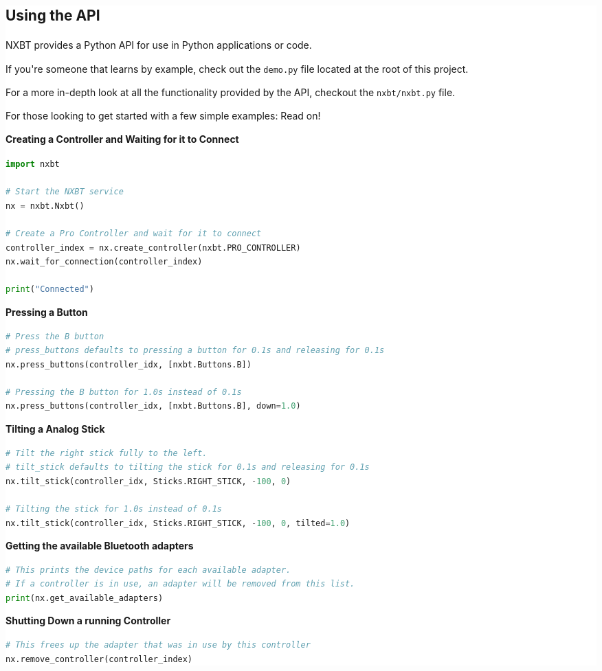 ## Using the API

NXBT provides a Python API for use in Python applications or code.

If you're someone that learns by example, check out the `demo.py` file located at the root of this project.

For a more in-depth look at all the functionality provided by the API, checkout the `nxbt/nxbt.py` file.

For those looking to get started with a few simple examples: Read on!

**Creating a Controller and Waiting for it to Connect**
```python
import nxbt

# Start the NXBT service
nx = nxbt.Nxbt()

# Create a Pro Controller and wait for it to connect
controller_index = nx.create_controller(nxbt.PRO_CONTROLLER)
nx.wait_for_connection(controller_index)

print("Connected")
```

**Pressing a Button**
```python
# Press the B button
# press_buttons defaults to pressing a button for 0.1s and releasing for 0.1s
nx.press_buttons(controller_idx, [nxbt.Buttons.B])

# Pressing the B button for 1.0s instead of 0.1s
nx.press_buttons(controller_idx, [nxbt.Buttons.B], down=1.0)
```

**Tilting a Analog Stick**
```python
# Tilt the right stick fully to the left.
# tilt_stick defaults to tilting the stick for 0.1s and releasing for 0.1s
nx.tilt_stick(controller_idx, Sticks.RIGHT_STICK, -100, 0)

# Tilting the stick for 1.0s instead of 0.1s
nx.tilt_stick(controller_idx, Sticks.RIGHT_STICK, -100, 0, tilted=1.0)
```

**Getting the available Bluetooth adapters**
```python
# This prints the device paths for each available adapter.
# If a controller is in use, an adapter will be removed from this list.
print(nx.get_available_adapters)
```

**Shutting Down a running Controller**
```python
# This frees up the adapter that was in use by this controller
nx.remove_controller(controller_index)
```
